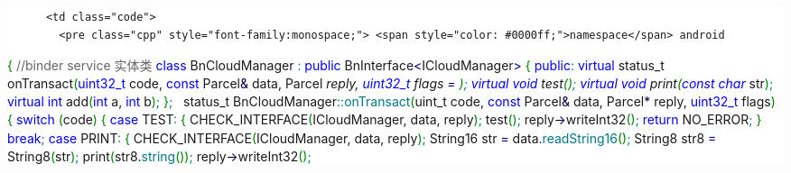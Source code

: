           <td class="code">
            <pre class="cpp" style="font-family:monospace;"> <span style="color: #0000ff;">namespace</span> android
<span style="color: #008000;">&#123;</span>
     <span style="color: #666666;">//binder service 实体类</span>
    <span style="color: #0000ff;">class</span> BnCloudManager <span style="color: #008080;">:</span> <span style="color: #0000ff;">public</span> BnInterface<span style="color: #000080;">&lt;</span>ICloudManager<span style="color: #000080;">&gt;</span>
    <span style="color: #008000;">&#123;</span>
    <span style="color: #0000ff;">public</span><span style="color: #008080;">:</span>
        <span style="color: #0000ff;">virtual</span> status_t
        onTransact<span style="color: #008000;">&#40;</span><span style="color: #0000ff;">uint32_t</span> code, <span style="color: #0000ff;">const</span> Parcel<span style="color: #000040;">&</span> data, Parcel<span style="color: #000040;">*</span> reply, <span style="color: #0000ff;">uint32_t</span> flags <span style="color: #000080;">=</span> <span style="color: #0000dd;"></span><span style="color: #008000;">&#41;</span><span style="color: #008080;">;</span>
        <span style="color: #0000ff;">virtual</span> <span style="color: #0000ff;">void</span>   test<span style="color: #008000;">&#40;</span><span style="color: #008000;">&#41;</span><span style="color: #008080;">;</span>
        <span style="color: #0000ff;">virtual</span> <span style="color: #0000ff;">void</span>   print<span style="color: #008000;">&#40;</span><span style="color: #0000ff;">const</span> <span style="color: #0000ff;">char</span><span style="color: #000040;">*</span> str<span style="color: #008000;">&#41;</span><span style="color: #008080;">;</span>
        <span style="color: #0000ff;">virtual</span> <span style="color: #0000ff;">int</span>   add<span style="color: #008000;">&#40;</span><span style="color: #0000ff;">int</span> a, <span style="color: #0000ff;">int</span> b<span style="color: #008000;">&#41;</span><span style="color: #008080;">;</span>
    <span style="color: #008000;">&#125;</span><span style="color: #008080;">;</span>
&nbsp;
    status_t
    BnCloudManager<span style="color: #008080;">::</span><span style="color: #007788;">onTransact</span><span style="color: #008000;">&#40;</span>uint_t code, <span style="color: #0000ff;">const</span> Parcel<span style="color: #000040;">&</span> data, Parcel<span style="color: #000040;">*</span> reply, <span style="color: #0000ff;">uint32_t</span> flags<span style="color: #008000;">&#41;</span> <span style="color: #008000;">&#123;</span>
        <span style="color: #0000ff;">switch</span> <span style="color: #008000;">&#40;</span>code<span style="color: #008000;">&#41;</span>
            <span style="color: #008000;">&#123;</span>
        <span style="color: #0000ff;">case</span> TEST<span style="color: #008080;">:</span>
            <span style="color: #008000;">&#123;</span>
                CHECK_INTERFACE<span style="color: #008000;">&#40;</span>ICloudManager, data, reply<span style="color: #008000;">&#41;</span><span style="color: #008080;">;</span>
                test<span style="color: #008000;">&#40;</span><span style="color: #008000;">&#41;</span><span style="color: #008080;">;</span>
                reply<span style="color: #000040;">-</span><span style="color: #000080;">&gt;</span>writeInt32<span style="color: #008000;">&#40;</span><span style="color: #0000dd;"></span><span style="color: #008000;">&#41;</span><span style="color: #008080;">;</span>
                <span style="color: #0000ff;">return</span> NO_ERROR<span style="color: #008080;">;</span>
            <span style="color: #008000;">&#125;</span>
            <span style="color: #0000ff;">break</span><span style="color: #008080;">;</span>
        <span style="color: #0000ff;">case</span> PRINT<span style="color: #008080;">:</span>
            <span style="color: #008000;">&#123;</span>
                CHECK_INTERFACE<span style="color: #008000;">&#40;</span>ICloudManager, data, reply<span style="color: #008000;">&#41;</span><span style="color: #008080;">;</span>
                String16 str <span style="color: #000080;">=</span> data.<span style="color: #007788;">readString16</span><span style="color: #008000;">&#40;</span><span style="color: #008000;">&#41;</span><span style="color: #008080;">;</span>
                String8 str8 <span style="color: #000080;">=</span> String8<span style="color: #008000;">&#40;</span>str<span style="color: #008000;">&#41;</span><span style="color: #008080;">;</span>
                print<span style="color: #008000;">&#40;</span>str8.<span style="color: #007788;">string</span><span style="color: #008000;">&#40;</span><span style="color: #008000;">&#41;</span><span style="color: #008000;">&#41;</span><span style="color: #008080;">;</span>
                reply<span style="color: #000040;">-</span><span style="color: #000080;">&gt;</span>writeInt32<span style="color: #008000;">&#40;</span><span style="color: #0000dd;"></span><span style="color: #008000;">&#41;</span><span style="color: #008080;">;</span>
